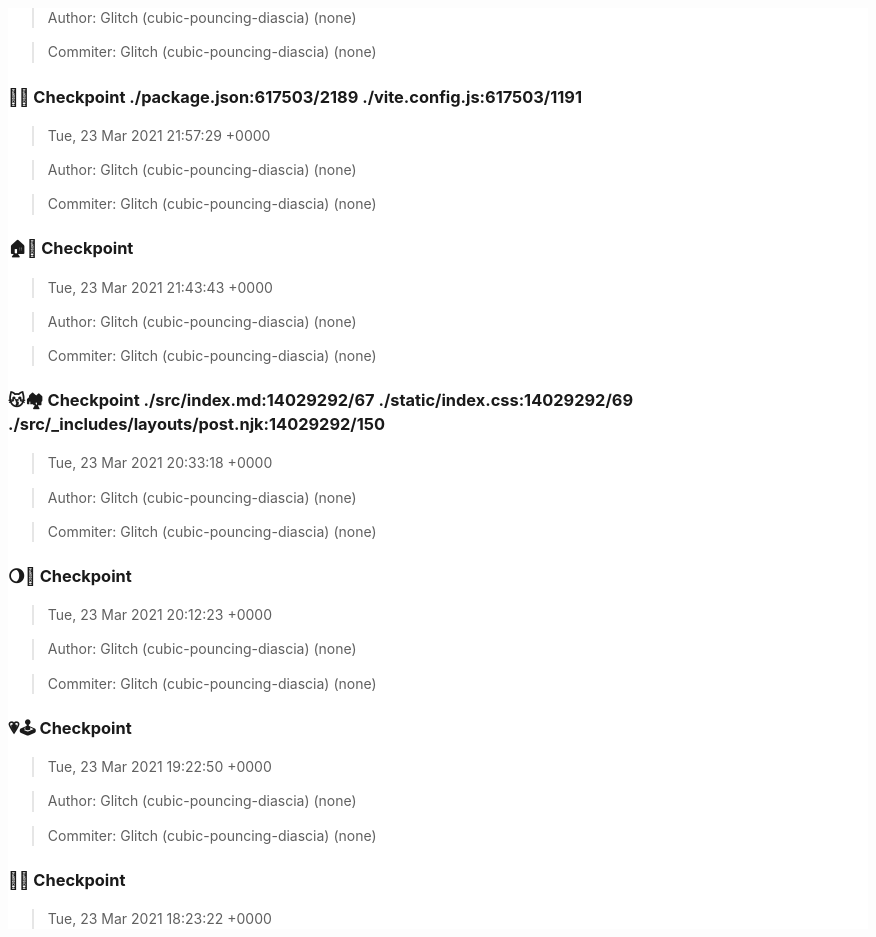 >Author: Glitch (cubic-pouncing-diascia) (none)

>Commiter: Glitch (cubic-pouncing-diascia) (none)




### 🎩🍃 Checkpoint ./package.json:617503/2189 ./vite.config.js:617503/1191
>Tue, 23 Mar 2021 21:57:29 +0000

>Author: Glitch (cubic-pouncing-diascia) (none)

>Commiter: Glitch (cubic-pouncing-diascia) (none)




### 🏠🏑 Checkpoint
>Tue, 23 Mar 2021 21:43:43 +0000

>Author: Glitch (cubic-pouncing-diascia) (none)

>Commiter: Glitch (cubic-pouncing-diascia) (none)




### 😽🏘 Checkpoint ./src/index.md:14029292/67 ./static/index.css:14029292/69 ./src/_includes/layouts/post.njk:14029292/150
>Tue, 23 Mar 2021 20:33:18 +0000

>Author: Glitch (cubic-pouncing-diascia) (none)

>Commiter: Glitch (cubic-pouncing-diascia) (none)




### 🌖🍢 Checkpoint
>Tue, 23 Mar 2021 20:12:23 +0000

>Author: Glitch (cubic-pouncing-diascia) (none)

>Commiter: Glitch (cubic-pouncing-diascia) (none)




### 💗🕹 Checkpoint
>Tue, 23 Mar 2021 19:22:50 +0000

>Author: Glitch (cubic-pouncing-diascia) (none)

>Commiter: Glitch (cubic-pouncing-diascia) (none)




### 🌿🚃 Checkpoint
>Tue, 23 Mar 2021 18:23:22 +0000
